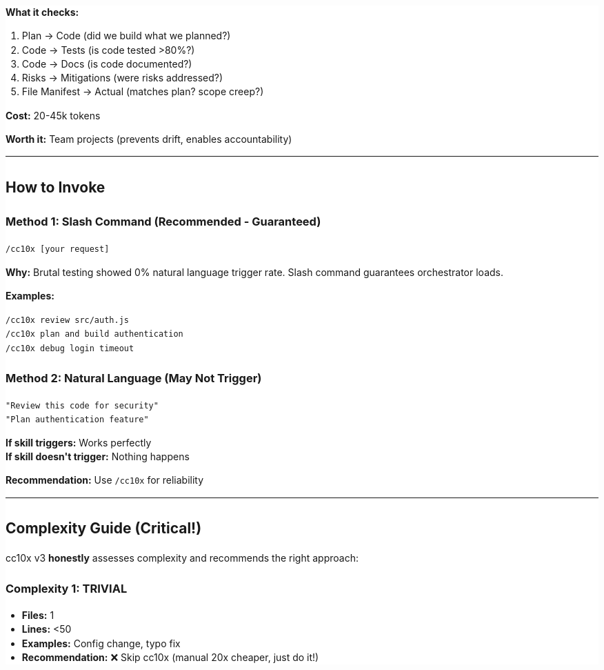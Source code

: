**What it checks:**
1. Plan → Code (did we build what we planned?)
2. Code → Tests (is code tested >80%?)
3. Code → Docs (is code documented?)
4. Risks → Mitigations (were risks addressed?)
5. File Manifest → Actual (matches plan? scope creep?)

**Cost:** 20-45k tokens

**Worth it:** Team projects (prevents drift, enables accountability)

---

## How to Invoke

### Method 1: Slash Command (Recommended - Guaranteed)

```bash
/cc10x [your request]
```

**Why:** Brutal testing showed 0% natural language trigger rate. Slash command guarantees orchestrator loads.

**Examples:**
```bash
/cc10x review src/auth.js
/cc10x plan and build authentication
/cc10x debug login timeout
```

### Method 2: Natural Language (May Not Trigger)

```
"Review this code for security"
"Plan authentication feature"
```

**If skill triggers:** Works perfectly  
**If skill doesn't trigger:** Nothing happens

**Recommendation:** Use `/cc10x` for reliability

---

## Complexity Guide (Critical!)

cc10x v3 **honestly** assesses complexity and recommends the right approach:

### Complexity 1: TRIVIAL
- **Files:** 1
- **Lines:** <50
- **Examples:** Config change, typo fix
- **Recommendation:** ❌ Skip cc10x (manual 20x cheaper, just do it!)
